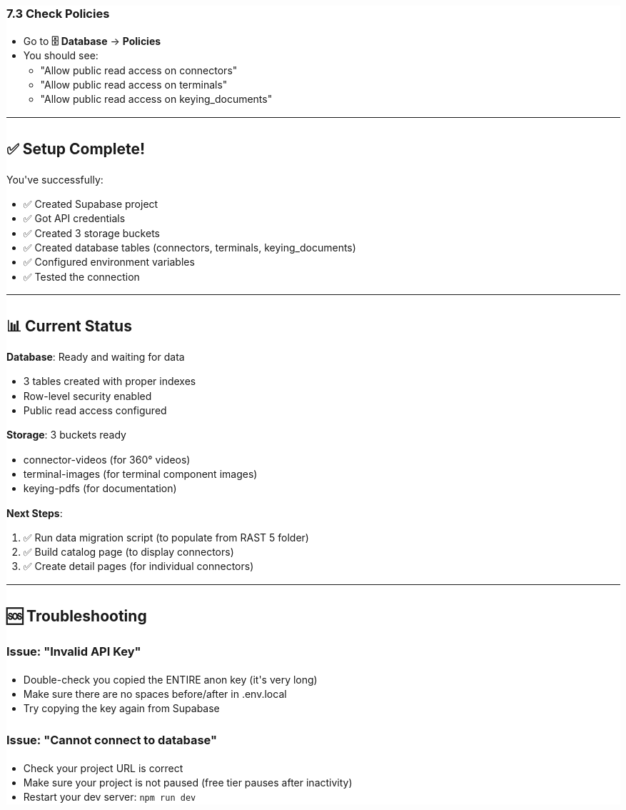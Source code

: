 ### 7.3 Check Policies
- Go to **🗄️ Database** → **Policies**
- You should see:
  - "Allow public read access on connectors"
  - "Allow public read access on terminals"
  - "Allow public read access on keying_documents"

---

## ✅ Setup Complete!

You've successfully:
- ✅ Created Supabase project
- ✅ Got API credentials
- ✅ Created 3 storage buckets
- ✅ Created database tables (connectors, terminals, keying_documents)
- ✅ Configured environment variables
- ✅ Tested the connection

---

## 📊 Current Status

**Database**: Ready and waiting for data
- 3 tables created with proper indexes
- Row-level security enabled
- Public read access configured

**Storage**: 3 buckets ready
- connector-videos (for 360° videos)
- terminal-images (for terminal component images)
- keying-pdfs (for documentation)

**Next Steps**:
1. ✅ Run data migration script (to populate from RAST 5 folder)
2. ✅ Build catalog page (to display connectors)
3. ✅ Create detail pages (for individual connectors)

---

## 🆘 Troubleshooting

### Issue: "Invalid API Key"
- Double-check you copied the ENTIRE anon key (it's very long)
- Make sure there are no spaces before/after in .env.local
- Try copying the key again from Supabase

### Issue: "Cannot connect to database"
- Check your project URL is correct
- Make sure your project is not paused (free tier pauses after inactivity)
- Restart your dev server: `npm run dev`
